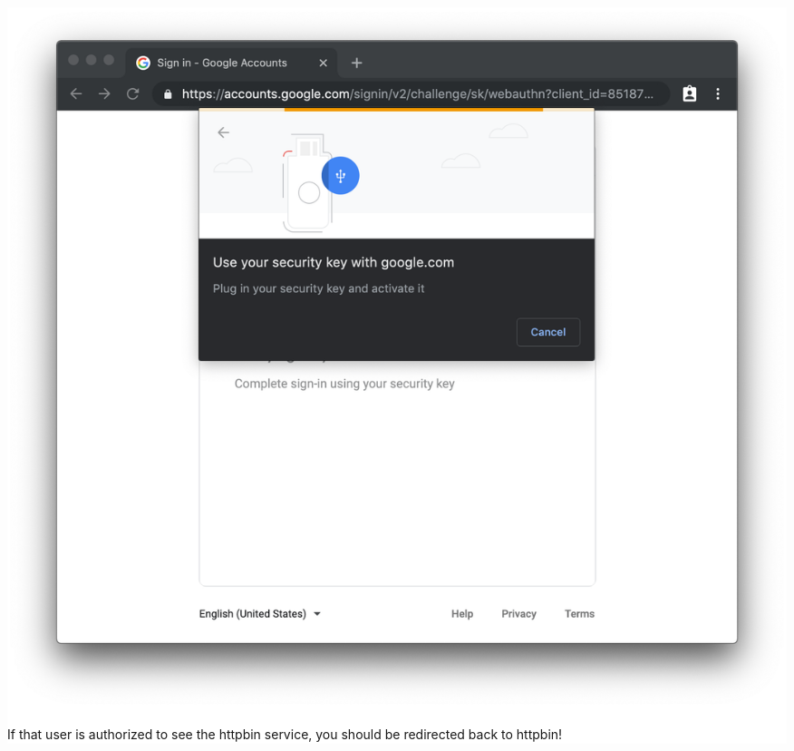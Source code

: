 ![Synology multi-factor authentication](./img/synology-step-2-mfa.png)

If that user is authorized to see the httpbin service, you should be redirected back to httpbin!
